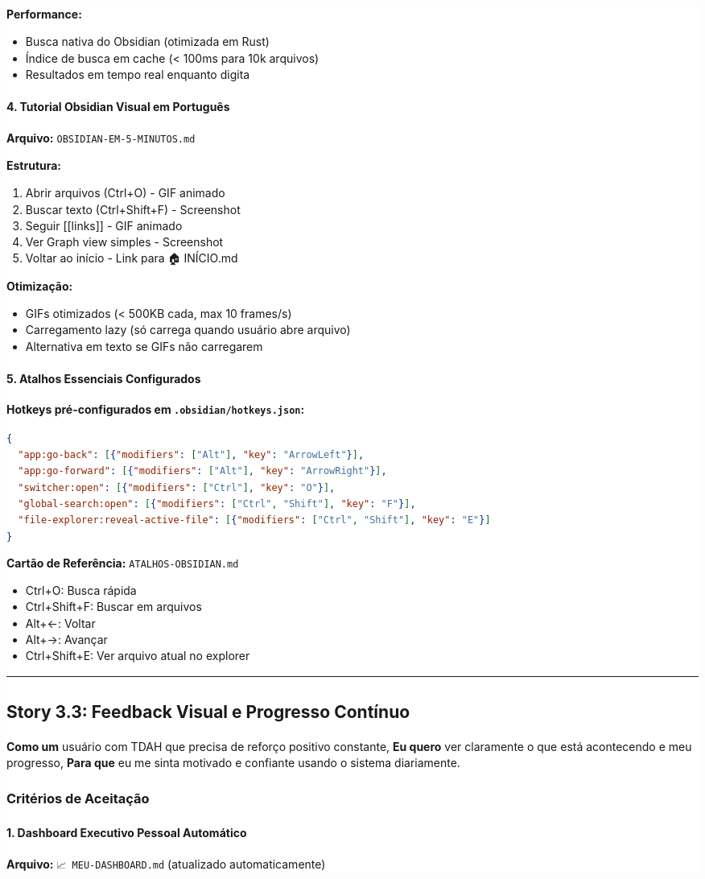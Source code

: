 **Performance:**
- Busca nativa do Obsidian (otimizada em Rust)
- Índice de busca em cache (< 100ms para 10k arquivos)
- Resultados em tempo real enquanto digita

#### 4. Tutorial Obsidian Visual em Português

**Arquivo:** `OBSIDIAN-EM-5-MINUTOS.md`

**Estrutura:**
1. Abrir arquivos (Ctrl+O) - GIF animado
2. Buscar texto (Ctrl+Shift+F) - Screenshot
3. Seguir [[links]] - GIF animado
4. Ver Graph view simples - Screenshot
5. Voltar ao início - Link para 🏠 INÍCIO.md

**Otimização:**
- GIFs otimizados (< 500KB cada, max 10 frames/s)
- Carregamento lazy (só carrega quando usuário abre arquivo)
- Alternativa em texto se GIFs não carregarem

#### 5. Atalhos Essenciais Configurados

**Hotkeys pré-configurados em `.obsidian/hotkeys.json`:**

```json
{
  "app:go-back": [{"modifiers": ["Alt"], "key": "ArrowLeft"}],
  "app:go-forward": [{"modifiers": ["Alt"], "key": "ArrowRight"}],
  "switcher:open": [{"modifiers": ["Ctrl"], "key": "O"}],
  "global-search:open": [{"modifiers": ["Ctrl", "Shift"], "key": "F"}],
  "file-explorer:reveal-active-file": [{"modifiers": ["Ctrl", "Shift"], "key": "E"}]
}
```

**Cartão de Referência:** `ATALHOS-OBSIDIAN.md`
- Ctrl+O: Busca rápida
- Ctrl+Shift+F: Buscar em arquivos
- Alt+←: Voltar
- Alt+→: Avançar
- Ctrl+Shift+E: Ver arquivo atual no explorer

---

## Story 3.3: Feedback Visual e Progresso Contínuo

**Como um** usuário com TDAH que precisa de reforço positivo constante,
**Eu quero** ver claramente o que está acontecendo e meu progresso,
**Para que** eu me sinta motivado e confiante usando o sistema diariamente.

### Critérios de Aceitação

#### 1. Dashboard Executivo Pessoal Automático

**Arquivo:** `📈 MEU-DASHBOARD.md` (atualizado automaticamente)
